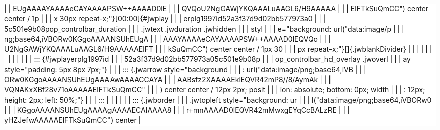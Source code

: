 |                                   | EUgAAAAYAAAAeCAYAAAAPSW++AAAAD0lE |
|                                   | QVQoU2NgGAWjYKQAAALuAAGL6/H9AAAAA |
|                                   | ElFTkSuQmCC\") center center / 1p |
|                                   | x 30px repeat-x;"}[00:00]{#jwplay |
|                                   | erplg1997id52a3f37d9d02bb577973a0 |
|                                   | 5c501e9b08pop_controlbar_duration |
|                                   | .jwtext .jwduration .jwhidden     |
|                                   | styl                              |
|                                   | e="background: url(\"data:image/p |
|                                   | ng;base64,iVBORw0KGgoAAAANSUhEUgA |
|                                   | AAAYAAAAeCAYAAAAPSW++AAAAD0lEQVQo |
|                                   | U2NgGAWjYKQAAALuAAGL6/H9AAAAAElFT |
|                                   | kSuQmCC\") center center / 1px 30 |
|                                   | px repeat-x;"}[]{.jwblankDivider} |
|                                   |                                   |
|                                   |                                   |
|                                   |                                   |
|                                   | ::: {#jwplayerplg1997id           |
|                                   | 52a3f37d9d02bb577973a05c501e9b08p |
|                                   | op_controlbar_hd_overlay .jwoverl |
|                                   | ay style="padding: 5px 8px 7px;"} |
|                                   | ::: {.jwarrow style="background   |
|                                   | : url(\"data:image/png;base64,iVB |
|                                   | ORw0KGgoAAAANSUhEUgAAAAwAAAACCAYA |
|                                   | AABsfz2XAAAAEklEQVR42mP8//8/AymAk |
|                                   | VQNAKxXBf28v71oAAAAAElFTkSuQmCC\" |
|                                   | ) center center / 12px 2px; posit |
|                                   | ion: absolute; bottom: 0px; width |
|                                   | : 12px; height: 2px; left: 50%;"} |
|                                   | :::                               |
|                                   |                                   |
|                                   | ::: {.jwborder                    |
|                                   |  .jwtopleft style="background: ur |
|                                   | l(\"data:image/png;base64,iVBORw0 |
|                                   | KGgoAAAANSUhEUgAAAAgAAAAECAIAAAA8 |
|                                   | r+mnAAAAD0lEQVR42mMwxgEYqCcBALzRE |
|                                   | yHZJefwAAAAAElFTkSuQmCC\") center |
